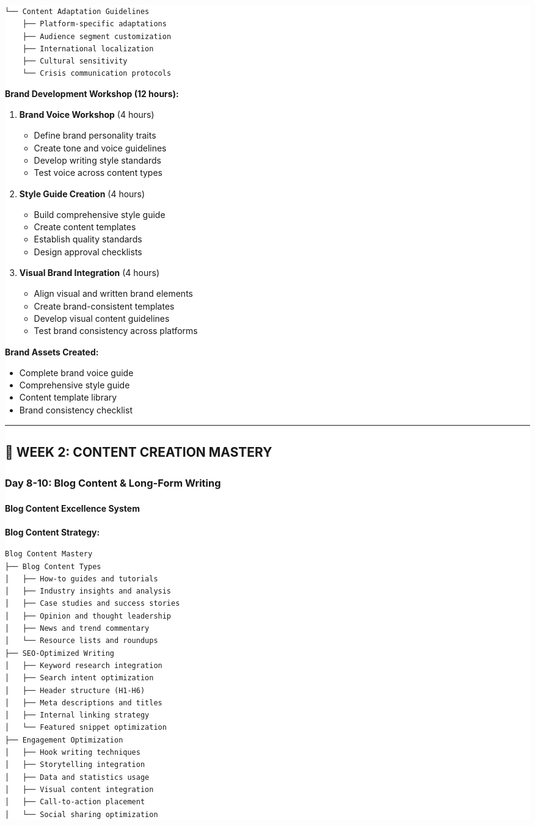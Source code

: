 ```
└── Content Adaptation Guidelines
    ├── Platform-specific adaptations
    ├── Audience segment customization
    ├── International localization
    ├── Cultural sensitivity
    └── Crisis communication protocols
```

**Brand Development Workshop (12 hours):**
1. **Brand Voice Workshop** (4 hours)
   - Define brand personality traits
   - Create tone and voice guidelines
   - Develop writing style standards
   - Test voice across content types

2. **Style Guide Creation** (4 hours)
   - Build comprehensive style guide
   - Create content templates
   - Establish quality standards
   - Design approval checklists

3. **Visual Brand Integration** (4 hours)
   - Align visual and written brand elements
   - Create brand-consistent templates
   - Develop visual content guidelines
   - Test brand consistency across platforms

**Brand Assets Created:**
- Complete brand voice guide
- Comprehensive style guide
- Content template library
- Brand consistency checklist

---

## 📝 WEEK 2: CONTENT CREATION MASTERY

### Day 8-10: Blog Content & Long-Form Writing

#### Blog Content Excellence System
**Blog Content Strategy:**
```
Blog Content Mastery
├── Blog Content Types
│   ├── How-to guides and tutorials
│   ├── Industry insights and analysis
│   ├── Case studies and success stories
│   ├── Opinion and thought leadership
│   ├── News and trend commentary
│   └── Resource lists and roundups
├── SEO-Optimized Writing
│   ├── Keyword research integration
│   ├── Search intent optimization
│   ├── Header structure (H1-H6)
│   ├── Meta descriptions and titles
│   ├── Internal linking strategy
│   └── Featured snippet optimization
├── Engagement Optimization
│   ├── Hook writing techniques
│   ├── Storytelling integration
│   ├── Data and statistics usage
│   ├── Visual content integration
│   ├── Call-to-action placement
│   └── Social sharing optimization
```